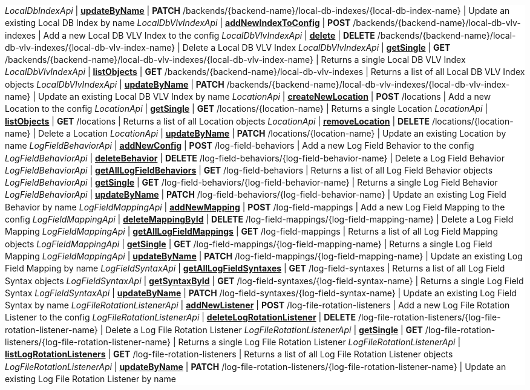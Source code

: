 *LocalDbIndexApi* | [**updateByName**](docs/LocalDbIndexApi.md#updateByName) | **PATCH** /backends/{backend-name}/local-db-indexes/{local-db-index-name} | Update an existing Local DB Index by name
*LocalDbVlvIndexApi* | [**addNewIndexToConfig**](docs/LocalDbVlvIndexApi.md#addNewIndexToConfig) | **POST** /backends/{backend-name}/local-db-vlv-indexes | Add a new Local DB VLV Index to the config
*LocalDbVlvIndexApi* | [**delete**](docs/LocalDbVlvIndexApi.md#delete) | **DELETE** /backends/{backend-name}/local-db-vlv-indexes/{local-db-vlv-index-name} | Delete a Local DB VLV Index
*LocalDbVlvIndexApi* | [**getSingle**](docs/LocalDbVlvIndexApi.md#getSingle) | **GET** /backends/{backend-name}/local-db-vlv-indexes/{local-db-vlv-index-name} | Returns a single Local DB VLV Index
*LocalDbVlvIndexApi* | [**listObjects**](docs/LocalDbVlvIndexApi.md#listObjects) | **GET** /backends/{backend-name}/local-db-vlv-indexes | Returns a list of all Local DB VLV Index objects
*LocalDbVlvIndexApi* | [**updateByName**](docs/LocalDbVlvIndexApi.md#updateByName) | **PATCH** /backends/{backend-name}/local-db-vlv-indexes/{local-db-vlv-index-name} | Update an existing Local DB VLV Index by name
*LocationApi* | [**createNewLocation**](docs/LocationApi.md#createNewLocation) | **POST** /locations | Add a new Location to the config
*LocationApi* | [**getSingle**](docs/LocationApi.md#getSingle) | **GET** /locations/{location-name} | Returns a single Location
*LocationApi* | [**listObjects**](docs/LocationApi.md#listObjects) | **GET** /locations | Returns a list of all Location objects
*LocationApi* | [**removeLocation**](docs/LocationApi.md#removeLocation) | **DELETE** /locations/{location-name} | Delete a Location
*LocationApi* | [**updateByName**](docs/LocationApi.md#updateByName) | **PATCH** /locations/{location-name} | Update an existing Location by name
*LogFieldBehaviorApi* | [**addNewConfig**](docs/LogFieldBehaviorApi.md#addNewConfig) | **POST** /log-field-behaviors | Add a new Log Field Behavior to the config
*LogFieldBehaviorApi* | [**deleteBehavior**](docs/LogFieldBehaviorApi.md#deleteBehavior) | **DELETE** /log-field-behaviors/{log-field-behavior-name} | Delete a Log Field Behavior
*LogFieldBehaviorApi* | [**getAllLogFieldBehaviors**](docs/LogFieldBehaviorApi.md#getAllLogFieldBehaviors) | **GET** /log-field-behaviors | Returns a list of all Log Field Behavior objects
*LogFieldBehaviorApi* | [**getSingle**](docs/LogFieldBehaviorApi.md#getSingle) | **GET** /log-field-behaviors/{log-field-behavior-name} | Returns a single Log Field Behavior
*LogFieldBehaviorApi* | [**updateByName**](docs/LogFieldBehaviorApi.md#updateByName) | **PATCH** /log-field-behaviors/{log-field-behavior-name} | Update an existing Log Field Behavior by name
*LogFieldMappingApi* | [**addNewMapping**](docs/LogFieldMappingApi.md#addNewMapping) | **POST** /log-field-mappings | Add a new Log Field Mapping to the config
*LogFieldMappingApi* | [**deleteMappingById**](docs/LogFieldMappingApi.md#deleteMappingById) | **DELETE** /log-field-mappings/{log-field-mapping-name} | Delete a Log Field Mapping
*LogFieldMappingApi* | [**getAllLogFieldMappings**](docs/LogFieldMappingApi.md#getAllLogFieldMappings) | **GET** /log-field-mappings | Returns a list of all Log Field Mapping objects
*LogFieldMappingApi* | [**getSingle**](docs/LogFieldMappingApi.md#getSingle) | **GET** /log-field-mappings/{log-field-mapping-name} | Returns a single Log Field Mapping
*LogFieldMappingApi* | [**updateByName**](docs/LogFieldMappingApi.md#updateByName) | **PATCH** /log-field-mappings/{log-field-mapping-name} | Update an existing Log Field Mapping by name
*LogFieldSyntaxApi* | [**getAllLogFieldSyntaxes**](docs/LogFieldSyntaxApi.md#getAllLogFieldSyntaxes) | **GET** /log-field-syntaxes | Returns a list of all Log Field Syntax objects
*LogFieldSyntaxApi* | [**getSyntaxById**](docs/LogFieldSyntaxApi.md#getSyntaxById) | **GET** /log-field-syntaxes/{log-field-syntax-name} | Returns a single Log Field Syntax
*LogFieldSyntaxApi* | [**updateByName**](docs/LogFieldSyntaxApi.md#updateByName) | **PATCH** /log-field-syntaxes/{log-field-syntax-name} | Update an existing Log Field Syntax by name
*LogFileRotationListenerApi* | [**addNewListener**](docs/LogFileRotationListenerApi.md#addNewListener) | **POST** /log-file-rotation-listeners | Add a new Log File Rotation Listener to the config
*LogFileRotationListenerApi* | [**deleteLogRotationListener**](docs/LogFileRotationListenerApi.md#deleteLogRotationListener) | **DELETE** /log-file-rotation-listeners/{log-file-rotation-listener-name} | Delete a Log File Rotation Listener
*LogFileRotationListenerApi* | [**getSingle**](docs/LogFileRotationListenerApi.md#getSingle) | **GET** /log-file-rotation-listeners/{log-file-rotation-listener-name} | Returns a single Log File Rotation Listener
*LogFileRotationListenerApi* | [**listLogRotationListeners**](docs/LogFileRotationListenerApi.md#listLogRotationListeners) | **GET** /log-file-rotation-listeners | Returns a list of all Log File Rotation Listener objects
*LogFileRotationListenerApi* | [**updateByName**](docs/LogFileRotationListenerApi.md#updateByName) | **PATCH** /log-file-rotation-listeners/{log-file-rotation-listener-name} | Update an existing Log File Rotation Listener by name